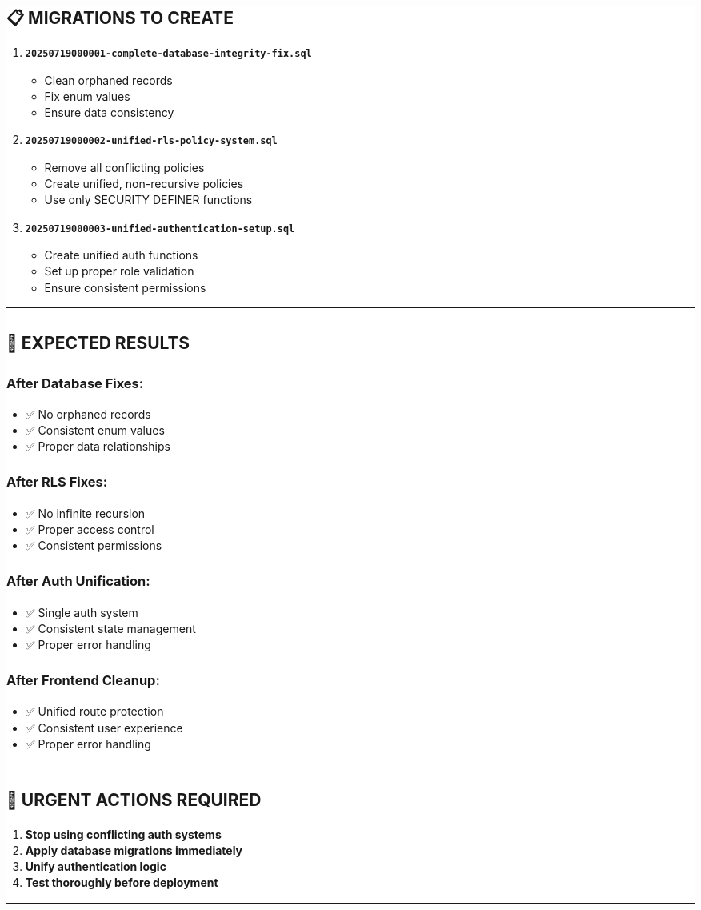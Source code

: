 ## 📋 **MIGRATIONS TO CREATE**

1. **`20250719000001-complete-database-integrity-fix.sql`**

   - Clean orphaned records
   - Fix enum values
   - Ensure data consistency

2. **`20250719000002-unified-rls-policy-system.sql`**

   - Remove all conflicting policies
   - Create unified, non-recursive policies
   - Use only SECURITY DEFINER functions

3. **`20250719000003-unified-authentication-setup.sql`**
   - Create unified auth functions
   - Set up proper role validation
   - Ensure consistent permissions

---

## 🎯 **EXPECTED RESULTS**

### **After Database Fixes**:

- ✅ No orphaned records
- ✅ Consistent enum values
- ✅ Proper data relationships

### **After RLS Fixes**:

- ✅ No infinite recursion
- ✅ Proper access control
- ✅ Consistent permissions

### **After Auth Unification**:

- ✅ Single auth system
- ✅ Consistent state management
- ✅ Proper error handling

### **After Frontend Cleanup**:

- ✅ Unified route protection
- ✅ Consistent user experience
- ✅ Proper error handling

---

## 🚨 **URGENT ACTIONS REQUIRED**

1. **Stop using conflicting auth systems**
2. **Apply database migrations immediately**
3. **Unify authentication logic**
4. **Test thoroughly before deployment**

---
